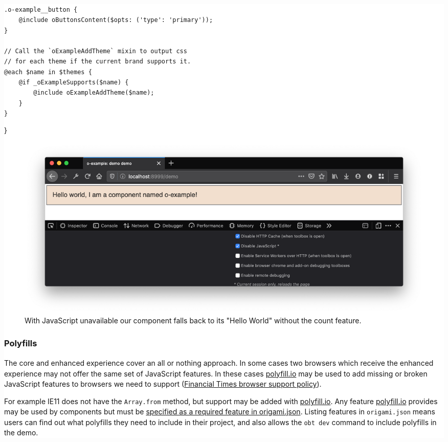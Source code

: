 	.o-example__button {
		@include oButtonsContent($opts: ('type': 'primary'));
	}

	// Call the `oExampleAddTheme` mixin to output css
	// for each theme if the current brand supports it.
	@each $name in $themes {
		@if _oExampleSupports($name) {
			@include oExampleAddTheme($name);
		}
	}
}</code></pre>

<figure>
	<img alt="" src="/assets/images/tutorial-new-component/hello-world-demo-15-js.png" />
	<figcaption class="o-typography-caption">
        With JavaScript unavailable our component falls back to its "Hello World" without the count feature.
	</figcaption>
</figure>

### Polyfills

The core and enhanced experience cover an all or nothing approach. In some cases two browsers which receive the enhanced experience may not offer the same set of JavaScript features. In these cases [polyfill.io](https://polyfill.io/) may be used to add missing or broken JavaScript features to browsers we need to support ([Financial Times browser support policy](https://docs.google.com/document/d/1z6kecy_o9qHYIznTmqQ-IJqre72jhfd0nVa4JMsS7Q4/)).

For example IE11 does not have the `Array.from` method, but support may be added with [polyfill.io](https://polyfill.io/). Any feature [polyfill.io](https://polyfill.io/) provides may be used by components but must be [specified as a required feature in origami.json](/spec/v1/manifest/#browserfeatures). Listing features in `origami.json` means users can find out what polyfills they need to include in their project, and also allows the `obt dev` command to include polyfills in the demo.
